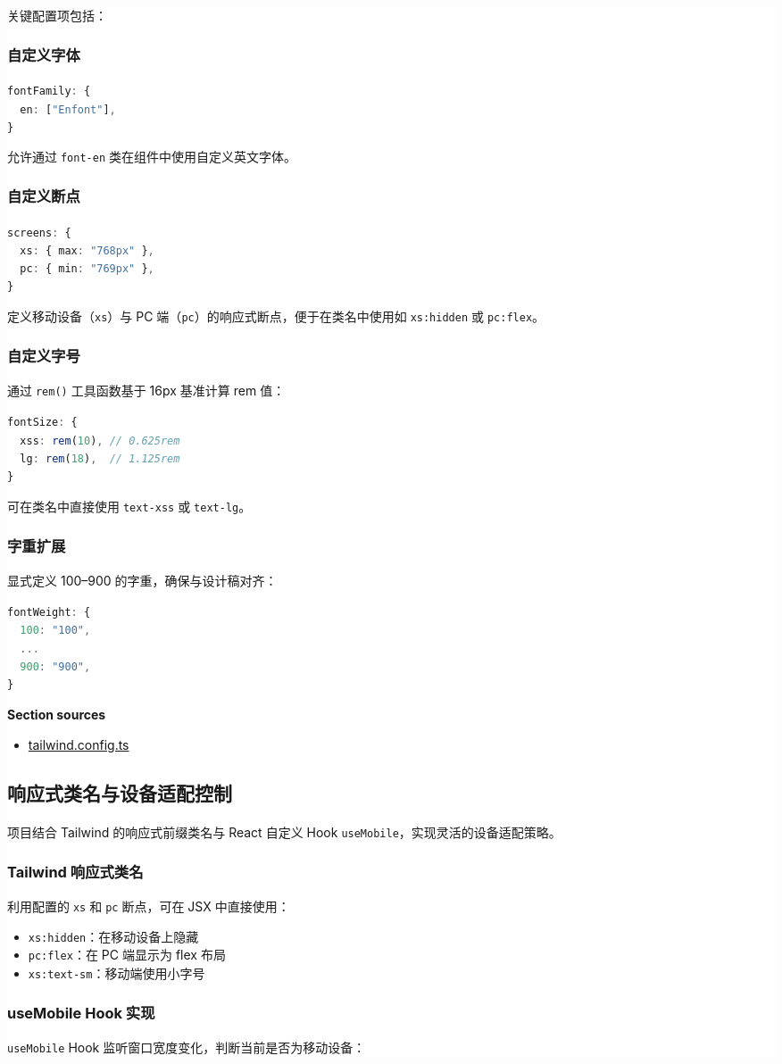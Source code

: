 关键配置项包括：

### 自定义字体
```ts
fontFamily: {
  en: ["Enfont"],
}
```
允许通过 `font-en` 类在组件中使用自定义英文字体。

### 自定义断点
```ts
screens: {
  xs: { max: "768px" },
  pc: { min: "769px" },
}
```
定义移动设备（`xs`）与 PC 端（`pc`）的响应式断点，便于在类名中使用如 `xs:hidden` 或 `pc:flex`。

### 自定义字号
通过 `rem()` 工具函数基于 16px 基准计算 rem 值：
```ts
fontSize: {
  xss: rem(10), // 0.625rem
  lg: rem(18),  // 1.125rem
}
```
可在类名中直接使用 `text-xss` 或 `text-lg`。

### 字重扩展
显式定义 100–900 的字重，确保与设计稿对齐：
```ts
fontWeight: {
  100: "100",
  ...
  900: "900",
}
```

**Section sources**  
- [tailwind.config.ts](file://tailwind.config.ts#L1-L39)

## 响应式类名与设备适配控制
项目结合 Tailwind 的响应式前缀类名与 React 自定义 Hook `useMobile`，实现灵活的设备适配策略。

### Tailwind 响应式类名
利用配置的 `xs` 和 `pc` 断点，可在 JSX 中直接使用：
- `xs:hidden`：在移动设备上隐藏
- `pc:flex`：在 PC 端显示为 flex 布局
- `xs:text-sm`：移动端使用小字号

### useMobile Hook 实现
`useMobile` Hook 监听窗口宽度变化，判断当前是否为移动设备：
